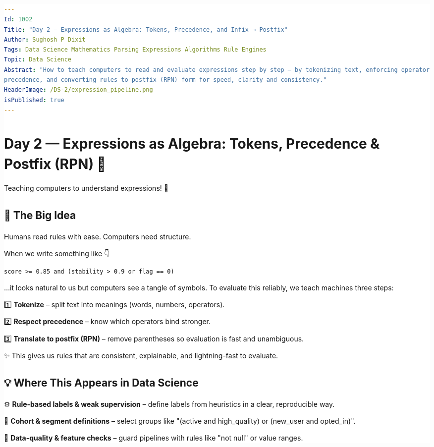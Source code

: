 ```yaml
---
Id: 1002
Title: "Day 2 — Expressions as Algebra: Tokens, Precedence, and Infix → Postfix"
Author: Sughosh P Dixit
Tags: Data Science Mathematics Parsing Expressions Algorithms Rule Engines
Topic: Data Science
Abstract: "How to teach computers to read and evaluate expressions step by step — by tokenizing text, enforcing operator precedence, and converting rules to postfix (RPN) form for speed, clarity and consistency."
HeaderImage: /DS-2/expression_pipeline.png
isPublished: true
---
```


# Day 2 — Expressions as Algebra: Tokens, Precedence & Postfix (RPN) 🧮

<div style={{textAlign: 'center', margin: '2rem 0'}}>
  <div id="lottie-parsing" style={{width: '200px', height: '200px', margin: '0 auto'}}></div>
  <p style={{fontStyle: 'italic', color: '#666', marginTop: '1rem'}}>Teaching computers to understand expressions! 🚀</p>
</div>

## 🚀 The Big Idea

Humans read rules with ease. Computers need structure.

When we write something like 👇

```
score >= 0.85 and (stability > 0.9 or flag == 0)
```

…it looks natural to us but computers see a tangle of symbols. To evaluate this reliably, we teach machines three steps:

1️⃣ **Tokenize** – split text into meanings (words, numbers, operators).

2️⃣ **Respect precedence** – know which operators bind stronger.

3️⃣ **Translate to postfix (RPN)** – remove parentheses so evaluation is fast and unambiguous.

✨ This gives us rules that are consistent, explainable, and lightning-fast to evaluate.

## 💡 Where This Appears in Data Science

⚙️ **Rule-based labels & weak supervision** – define labels from heuristics in a clear, reproducible way.

👥 **Cohort & segment definitions** – select groups like "(active and high_quality) or (new_user and opted_in)".

🧪 **Data-quality & feature checks** – guard pipelines with rules like "not null" or value ranges.
